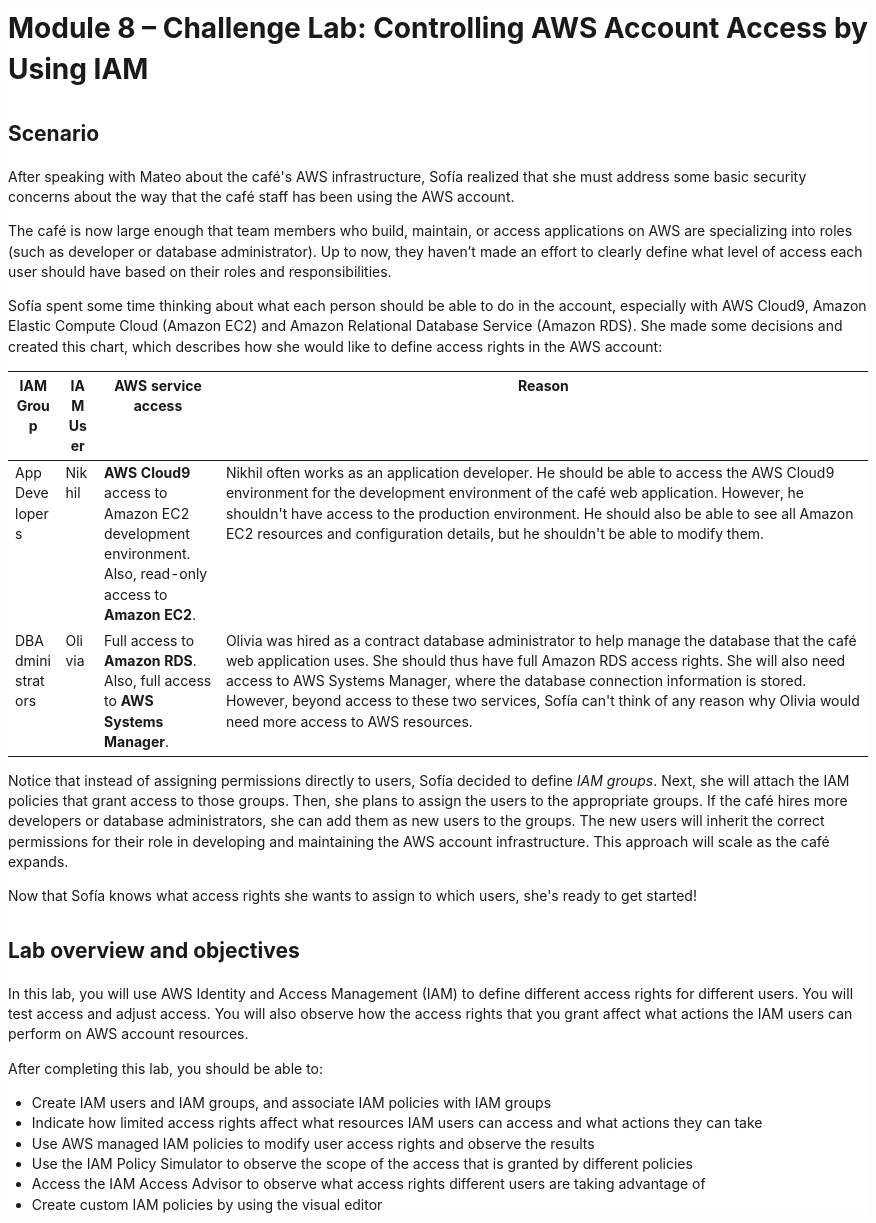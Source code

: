 # Module 8 – Challenge Lab: Controlling AWS Account Access by Using IAM

## Scenario

After speaking with Mateo about the café's AWS infrastructure, Sofía realized that she must address some basic security concerns about the way that the café staff has been using the AWS account.

The café is now large enough that team members who build, maintain, or access applications on AWS are specializing into roles (such as developer or database administrator). Up to now, they haven’t made an effort to clearly define what level of access each user should have based on their roles and responsibilities.  

Sofía spent some time thinking about what each person should be able to do in the account, especially with AWS Cloud9, Amazon Elastic Compute Cloud (Amazon EC2) and Amazon Relational Database Service (Amazon RDS). She made some decisions and created this chart, which describes how she would like to define access rights in the AWS account:

| IAM Group        | IAM User | AWS service access                                           | Reason                                                       |
| ---------------- | -------- | ------------------------------------------------------------ | ------------------------------------------------------------ |
| AppDevelopers    | Nikhil   | **AWS Cloud9** access to Amazon EC2 development environment. <br />Also, read-only access to **Amazon EC2**. | Nikhil often works as an application developer. He should be able to access the AWS Cloud9 environment for the development environment of the café web application. However, he shouldn't have access to the production environment. He should also be able to see all Amazon EC2 resources and configuration details, but he shouldn't be able to modify them. |
| DBAdministrators | Olivia   | Full access to **Amazon RDS**. <br />Also, full access to **AWS Systems Manager**. | Olivia was hired as a contract database administrator to help manage the database that the café web application uses. She should thus have full Amazon RDS access rights. She will also need access to AWS Systems Manager, where the database connection information is stored. However, beyond access to these two services, Sofía can't think of any reason why Olivia would need more access to AWS resources. |

Notice that instead of assigning permissions directly to users, Sofía decided to define *IAM groups*. Next, she will attach the IAM policies that grant access to those groups. Then, she plans to assign the users to the appropriate groups. If the café hires more developers or database administrators, she can add them as new users to the groups. The new users will inherit the correct permissions for their role in developing and maintaining the AWS account infrastructure. This approach will scale as the café expands.

Now that Sofía knows what access rights she wants to assign to which users, she's ready to get started!




## Lab overview and objectives
In this lab, you will use AWS Identity and Access Management (IAM) to define different access rights for different users. You will test access and adjust access. You will also observe how the access rights that you grant affect what actions the IAM users can perform on AWS account resources.

After completing this lab, you should be able to:

  - Create IAM users and IAM groups, and associate IAM policies with IAM groups
  - Indicate how limited access rights affect what resources IAM users can access and what actions they can take
  - Use AWS managed IAM policies to modify user access rights and observe the results
  - Use the IAM Policy Simulator to observe the scope of the access that is granted by different policies
  - Access the IAM Access Advisor to observe what access rights different users are taking advantage of
  - Create custom IAM policies by using the visual editor
